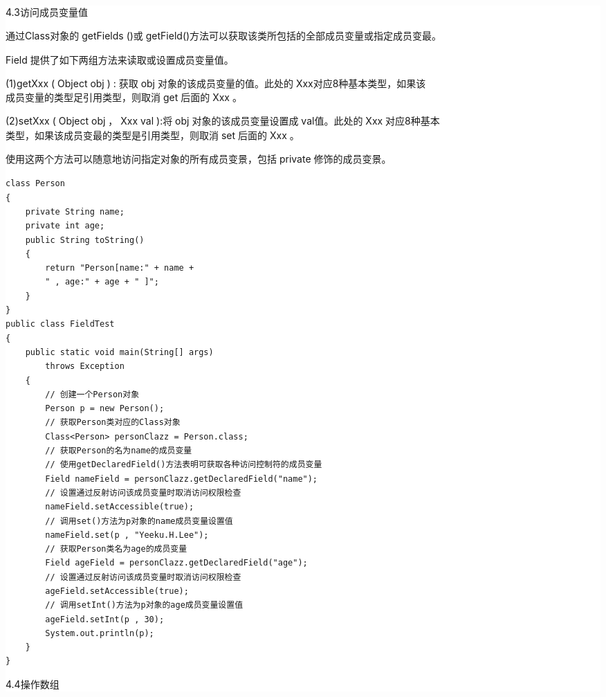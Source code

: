 4.3访问成员变量值

通过Class对象的 getFields \(\)或 getField\(\)方法可以获取该类所包括的全部成员变量或指定成员变最。

Field 提供了如下两组方法来读取或设置成员变量值。

\(1\)getXxx \( Object obj \) : 获取 obj 对象的该成员变量的值。此处的 Xxx对应8种基本类型，如果该  
成员变量的类型足引用类型，则取消 get 后面的 Xxx 。

\(2\)setXxx \( Object obj ， Xxx val \):将 obj 对象的该成员变量设置成 val值。此处的 Xxx 对应8种基本  
类型，如果该成员变最的类型是引用类型，则取消 set 后面的 Xxx 。

使用这两个方法可以随意地访问指定对象的所有成员变景，包括 private 修饰的成员变景。

```
class Person
{
	private String name;
	private int age;
	public String toString()
	{
		return "Person[name:" + name +
		" , age:" + age + " ]";
	}
}
public class FieldTest
{
	public static void main(String[] args)
		throws Exception
	{
		// 创建一个Person对象
		Person p = new Person();
		// 获取Person类对应的Class对象
		Class<Person> personClazz = Person.class;
		// 获取Person的名为name的成员变量
		// 使用getDeclaredField()方法表明可获取各种访问控制符的成员变量
		Field nameField = personClazz.getDeclaredField("name");
		// 设置通过反射访问该成员变量时取消访问权限检查
		nameField.setAccessible(true);
		// 调用set()方法为p对象的name成员变量设置值
		nameField.set(p , "Yeeku.H.Lee");
		// 获取Person类名为age的成员变量
		Field ageField = personClazz.getDeclaredField("age");
		// 设置通过反射访问该成员变量时取消访问权限检查
		ageField.setAccessible(true);
		// 调用setInt()方法为p对象的age成员变量设置值
		ageField.setInt(p , 30);
		System.out.println(p);
	}
}

```

4.4操作数组
